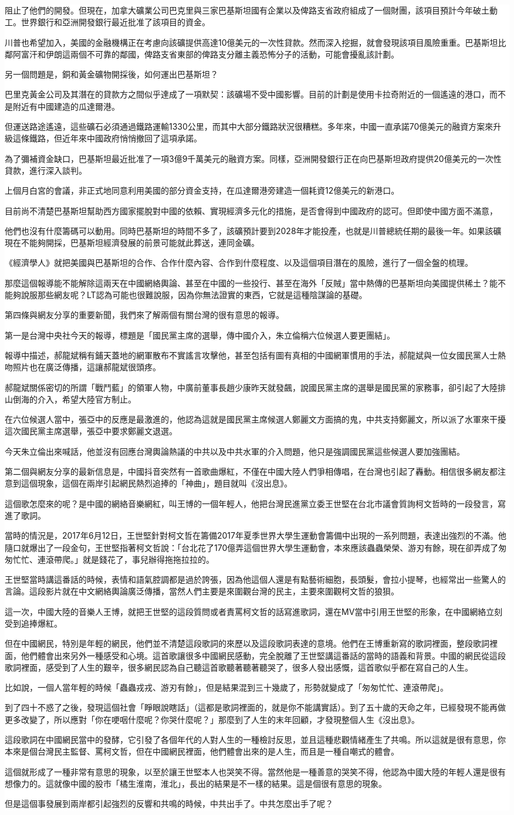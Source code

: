 阻止了他們的開發。但現在，加拿大礦業公司巴克里與三家巴基斯坦國有企業以及俾路支省政府組成了一個財團，該項目預計今年破土動工。世界銀行和亞洲開發銀行最近批准了該項目的資金。

川普也希望加入，美國的金融機構正在考慮向該礦提供高達10億美元的一次性貸款。然而深入挖掘，就會發現該項目風險重重。巴基斯坦比鄰阿富汗和伊朗這兩個不可靠的鄰國，俾路支省東部的俾路支分離主義恐怖分子的活動，可能會擾亂該計劃。

另一個問題是，銅和黃金礦物開採後，如何運出巴基斯坦？

巴里克黃金公司及其潛在的貸款方之間似乎達成了一項默契：該礦場不受中國影響。目前的計劃是使用卡拉奇附近的一個遙遠的港口，而不是附近有中國建造的瓜達爾港。

但運送路途遙遠，這些礦石必須通過鐵路運輸1330公里，而其中大部分鐵路狀況很糟糕。多年來，中國一直承諾70億美元的融資方案來升級這條鐵路，但近年來中國政府悄悄撤回了這項承諾。

為了彌補資金缺口，巴基斯坦最近批准了一項3億9千萬美元的融資方案。同樣，亞洲開發銀行正在向巴基斯坦政府提供20億美元的一次性貸款，進行深入談判。

上個月白宮的會議，非正式地同意利用美國的部分資金支持，在瓜達爾港旁建造一個耗資12億美元的新港口。

目前尚不清楚巴基斯坦幫助西方國家擺脫對中國的依賴、實現經濟多元化的措施，是否會得到中國政府的認可。但即使中國方面不滿意，

他們也沒有什麼籌碼可以動用。同時巴基斯坦的時間不多了，該礦預計要到2028年才能投產，也就是川普總統任期的最後一年。如果該礦現在不能夠開採，巴基斯坦經濟發展的前景可能就此葬送，連同金礦。

《經濟學人》就把美國與巴基斯坦的合作、合作什麼內容、合作到什麼程度、以及這個項目潛在的風險，進行了一個全盤的梳理。

那麼這個報導能不能解除這兩天在中國網絡輿論、甚至在中國的一些投行、甚至在海外「反賊」當中熱傳的巴基斯坦向美國提供稀土？能不能夠說服那些網友呢？LT認為可能也很難說服，因為你無法證實的東西，它就是這種陰謀論的基礎。

第四條與網友分享的重要新聞，我們來了解兩個有關台灣的很有意思的報導。

第一是台灣中央社今天的報導，標題是「國民黨主席的選舉，傳中國介入，朱立倫稱六位候選人要更團結」。

報導中描述，郝龍斌稱有鋪天蓋地的網軍散布不實謠言攻擊他，甚至包括有圖有真相的中國網軍慣用的手法，郝龍斌與一位女國民黨人士熱吻照片也在廣泛傳播，這讓郝龍斌很頭疼。

郝龍斌關係密切的所謂「戰鬥藍」的領軍人物，中廣前董事長趙少康昨天就發飆，說國民黨主席的選舉是國民黨的家務事，卻引起了大陸排山倒海的介入，希望大陸官方制止。

在六位候選人當中，張亞中的反應是最激進的，他認為這就是國民黨主席候選人鄭麗文方面搞的鬼，中共支持鄭麗文，所以派了水軍來干擾這次國民黨主席選舉，張亞中要求鄭麗文退選。

今天朱立倫出來喊話，他並沒有回應台灣輿論熱議的中共以及中共水軍的介入問題，他只是強調國民黨這些候選人要加強團結。

第二個與網友分享的最新信息是，中國抖音突然有一首歌曲爆紅，不僅在中國大陸人們爭相傳唱，在台灣也引起了轟動。相信很多網友都注意到這個現象，這個在兩岸引起網民熱烈追捧的「神曲」，題目就叫《沒出息》。

這個歌怎麼來的呢？是中國的網絡音樂網紅，叫王博的一個年輕人，他把台灣民進黨立委王世堅在台北市議會質詢柯文哲時的一段發言，寫進了歌詞。

當時的情況是，2017年6月12日，王世堅針對柯文哲在籌備2017年夏季世界大學生運動會籌備中出現的一系列問題，表達出強烈的不滿。他隨口就爆出了一段金句，王世堅指著柯文哲說：「台北花了170億弄這個世界大學生運動會，本來應該蟲蟲榮榮、游刃有餘，現在卻弄成了匆匆忙忙、連滾帶爬。」就是錢花了，事兒辦得拖拖拉拉的。

王世堅當時講這番話的時候，表情和語氣腔調都是過於誇張，因為他這個人還是有點藝術細胞，長頭髮，會拉小提琴，也經常出一些驚人的言論。這段影片就在中文網絡輿論廣泛傳播，當然人們主要是來圍觀台灣的民主，主要來圍觀柯文哲的狼狽。

這一次，中國大陸的音樂人王博，就把王世堅的這段質問或者責罵柯文哲的話寫進歌詞，還在MV當中引用王世堅的形象，在中國網絡立刻受到追捧爆紅。

但在中國網民，特別是年輕的網民，他們並不清楚這段歌詞的來歷以及這段歌詞表達的意境。他們在王博重新寫的歌詞裡面，整段歌詞裡面，他們體會出來另外一種感受和心境。這首歌讓很多中國網民感動，完全脫離了王世堅講這番話的當時的語義和背景。中國的網民從這段歌詞裡面，感受到了人生的艱辛，很多網民認為自己聽這首歌聽著聽著聽哭了，很多人發出感慨，這首歌似乎都在寫自己的人生。

比如說，一個人當年輕的時候「蟲蟲戎戎、游刃有餘」，但是結果混到三十幾歲了，形勢就變成了「匆匆忙忙、連滾帶爬」。

到了四十不惑了之後，發現這個社會「睜眼說瞎話」（這都是歌詞裡面的，就是你不能講實話）。到了五十歲的天命之年，已經發現不能再做更多改變了，所以應對「你在哽咽什麼呢？你哭什麼呢？」那麼到了人生的末年回顧，才發現整個人生《沒出息》。

這段歌詞在中國網民當中的發酵，它引發了各個年代的人對人生的一種檢討反思，並且這種悲觀情緒產生了共鳴。所以這就是很有意思，你本來是個台灣民主監督、罵柯文哲，但在中國網民裡面，他們體會出來的是人生，而且是一種自嘲式的體會。

這個就形成了一種非常有意思的現象，以至於讓王世堅本人也哭笑不得。當然他是一種善意的哭笑不得，他認為中國大陸的年輕人還是很有想像力的。這就像中國的股市「橘生淮南，淮北」，長出的結果是不一樣的結果。這是個很有意思的現象。

但是這個事發展到兩岸都引起強烈的反響和共鳴的時候，中共出手了。中共怎麼出手了呢？
